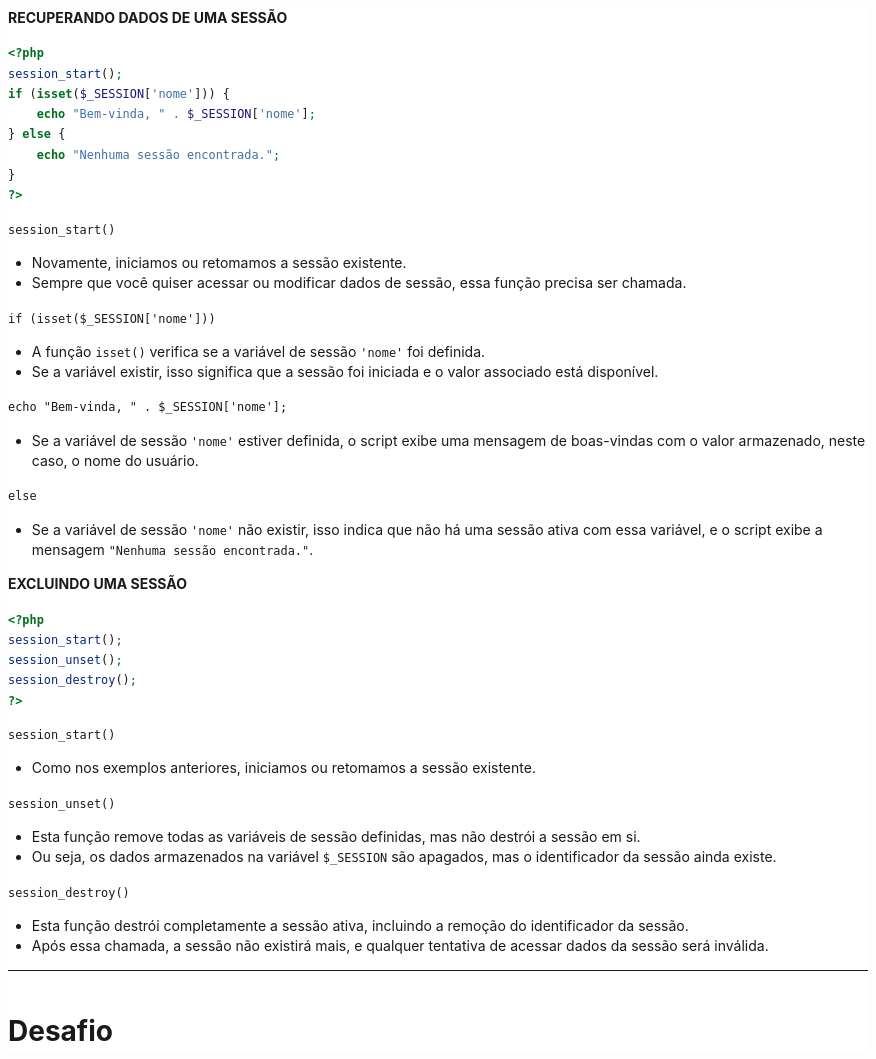 **RECUPERANDO DADOS DE UMA SESSÃO**

```php
<?php
session_start();
if (isset($_SESSION['nome'])) {
    echo "Bem-vinda, " . $_SESSION['nome'];
} else {
    echo "Nenhuma sessão encontrada.";
}
?>
```


`session_start()`
- Novamente, iniciamos ou retomamos a sessão existente.
- Sempre que você quiser acessar ou modificar dados de sessão, essa função precisa ser chamada.

`if (isset($_SESSION['nome']))`
- A função `isset()` verifica se a variável de sessão `'nome'` foi definida. 
- Se a variável existir, isso significa que a sessão foi iniciada e o valor associado está disponível.

`echo "Bem-vinda, " . $_SESSION['nome'];`
- Se a variável de sessão `'nome'` estiver definida, o script exibe uma mensagem de boas-vindas com o valor armazenado, neste caso, o nome do usuário.
   
`else`
- Se a variável de sessão `'nome'` não existir, isso indica que não há uma sessão ativa com essa variável, e o script exibe a mensagem `"Nenhuma sessão encontrada."`.   

**EXCLUINDO UMA SESSÃO**

```php
<?php
session_start();
session_unset(); 
session_destroy();
?>
```


`session_start()`
- Como nos exemplos anteriores, iniciamos ou retomamos a sessão existente.

`session_unset()`
- Esta função remove todas as variáveis de sessão definidas, mas não destrói a sessão em si. 
- Ou seja, os dados armazenados na variável `$_SESSION` são apagados, mas o identificador da sessão ainda existe.
    
`session_destroy()`
- Esta função destrói completamente a sessão ativa, incluindo a remoção do identificador da sessão.
- Após essa chamada, a sessão não existirá mais, e qualquer tentativa de acessar dados da sessão será inválida.

---

# Desafio
